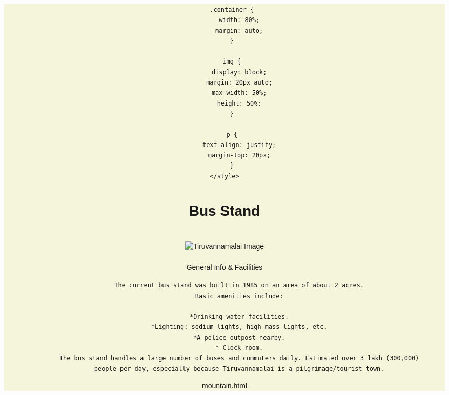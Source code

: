         .container {
            width: 80%;
            margin: auto;
        }

        img {
            display: block;
            margin: 20px auto;
            max-width: 50%;
            height: 50%;
        }

        p {
            text-align: justify;
            margin-top: 20px;
        }
    </style>
</head>

<body>
    <div class="container">
        <h1>Bus Stand</h1>
        <img src="/Screenshot 2025-10-02 211849.png" alt="Tiruvannamalai Image">
        <font face="Geogria" size="6"></font>
        <p>
            General Info & Facilities

            The current bus stand was built in 1985 on an area of about 2 acres.
            Basic amenities include:

            *Drinking water facilities.
            *Lighting: sodium lights, high mass lights, etc.
            *A police outpost nearby.
            * Clock room.
            The bus stand handles a large number of buses and commuters daily. Estimated over 3 lakh (300,000)
            people per day, especially because Tiruvannamalai is a pilgrimage/tourist town.

mountain.html
<!DOCTYPE html>
<html>

<head>
    <title>Tiruvannamalai</title>
    <style>
        body {
            background-color: beige;
            font-family: Arial, sans-serif;
            text-align: center;
            font-color: black;
        }

        .container {
            width: 80%;
            margin: auto;
        }
